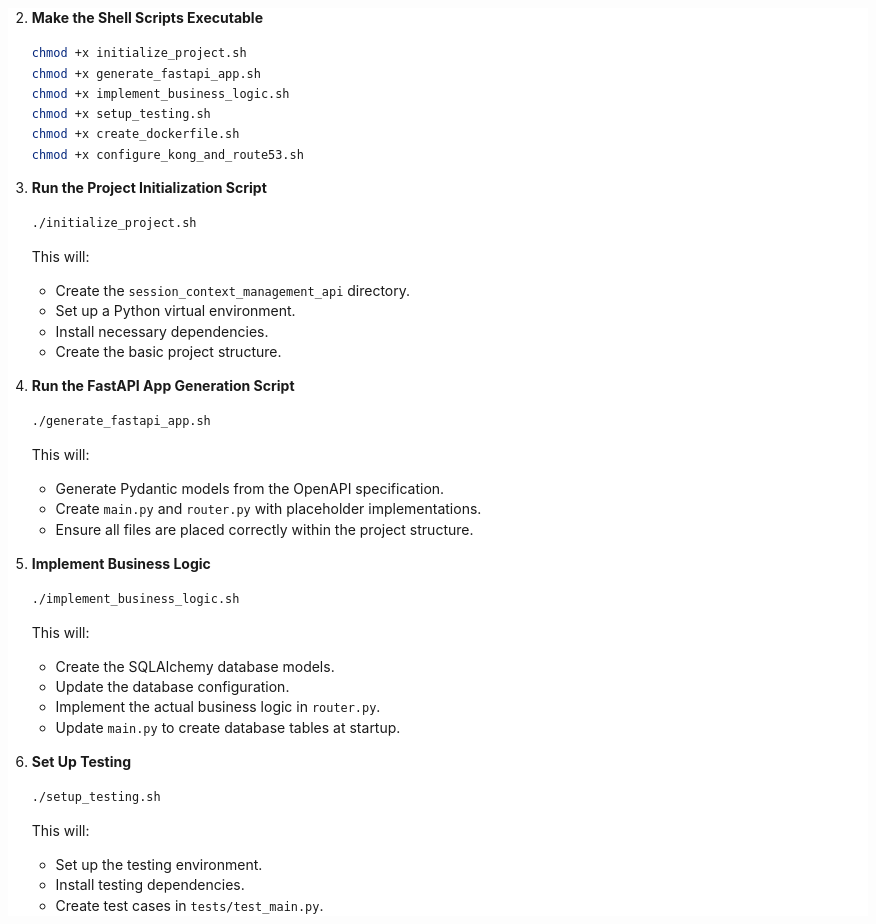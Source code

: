 2. **Make the Shell Scripts Executable**

   ```bash
   chmod +x initialize_project.sh
   chmod +x generate_fastapi_app.sh
   chmod +x implement_business_logic.sh
   chmod +x setup_testing.sh
   chmod +x create_dockerfile.sh
   chmod +x configure_kong_and_route53.sh
   ```

3. **Run the Project Initialization Script**

   ```bash
   ./initialize_project.sh
   ```

   This will:

   - Create the `session_context_management_api` directory.
   - Set up a Python virtual environment.
   - Install necessary dependencies.
   - Create the basic project structure.

4. **Run the FastAPI App Generation Script**

   ```bash
   ./generate_fastapi_app.sh
   ```

   This will:

   - Generate Pydantic models from the OpenAPI specification.
   - Create `main.py` and `router.py` with placeholder implementations.
   - Ensure all files are placed correctly within the project structure.

5. **Implement Business Logic**

   ```bash
   ./implement_business_logic.sh
   ```

   This will:

   - Create the SQLAlchemy database models.
   - Update the database configuration.
   - Implement the actual business logic in `router.py`.
   - Update `main.py` to create database tables at startup.

6. **Set Up Testing**

   ```bash
   ./setup_testing.sh
   ```

   This will:

   - Set up the testing environment.
   - Install testing dependencies.
   - Create test cases in `tests/test_main.py`.
